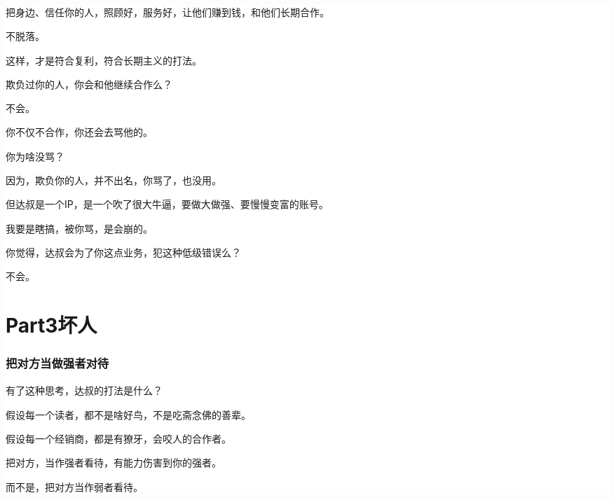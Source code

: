   

把身边、信任你的人，照顾好，服务好，让他们赚到钱，和他们长期合作。

  

不脱落。

  

这样，才是符合复利，符合长期主义的打法。

  

欺负过你的人，你会和他继续合作么？

  

不会。

  

你不仅不合作，你还会去骂他的。

  

你为啥没骂？

  

因为，欺负你的人，并不出名，你骂了，也没用。

  

但达叔是一个IP，是一个吹了很大牛逼，要做大做强、要慢慢变富的账号。

  

我要是瞎搞，被你骂，是会崩的。

  

你觉得，达叔会为了你这点业务，犯这种低级错误么？

  

不会。

  

# Part3坏人

### 把对方当做强者对待

有了这种思考，达叔的打法是什么？  

  

假设每一个读者，都不是啥好鸟，不是吃斋念佛的善辈。

  

假设每一个经销商，都是有獠牙，会咬人的合作者。  

  

把对方，当作强者看待，有能力伤害到你的强者。  

  

而不是，把对方当作弱者看待。

  